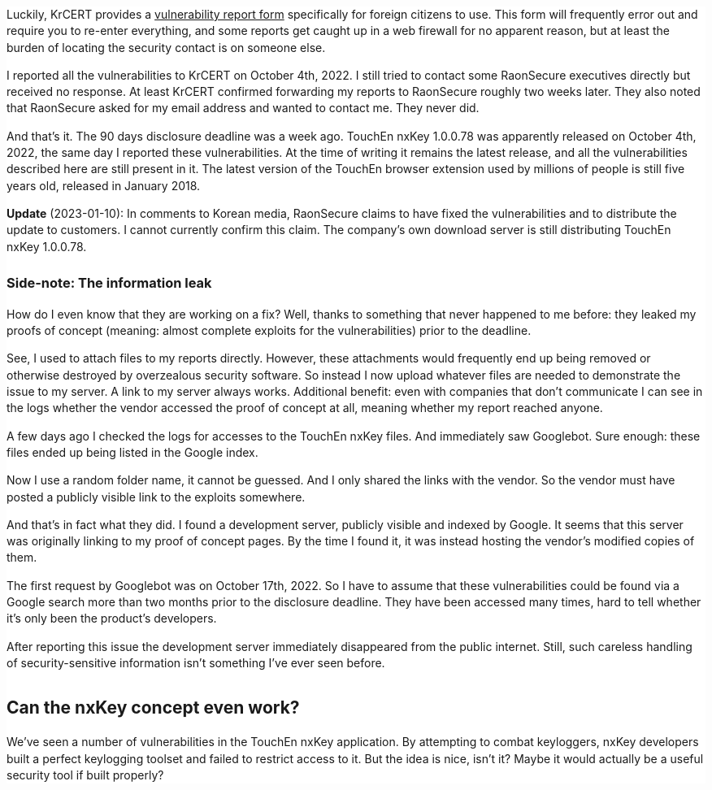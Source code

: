 Luckily, KrCERT provides a [vulnerability report form](https://www.krcert.or.kr/krcert/contact/vulnerability.do) specifically for foreign citizens to use. This form will frequently error out and require you to re-enter everything, and some reports get caught up in a web firewall for no apparent reason, but at least the burden of locating the security contact is on someone else.

I reported all the vulnerabilities to KrCERT on October 4th, 2022. I still tried to contact some RaonSecure executives directly but received no response. At least KrCERT confirmed forwarding my reports to RaonSecure roughly two weeks later. They also noted that RaonSecure asked for my email address and wanted to contact me. They never did.

And that’s it. The 90 days disclosure deadline was a week ago. TouchEn nxKey 1.0.0.78 was apparently released on October 4th, 2022, the same day I reported these vulnerabilities. At the time of writing it remains the latest release, and all the vulnerabilities described here are still present in it. The latest version of the TouchEn browser extension used by millions of people is still five years old, released in January 2018.

**Update** (2023-01-10): In comments to Korean media, RaonSecure claims to have fixed the vulnerabilities and to distribute the update to customers. I cannot currently confirm this claim. The company’s own download server is still distributing TouchEn nxKey 1.0.0.78.

### Side-note: The information leak

How do I even know that they are working on a fix? Well, thanks to something that never happened to me before: they leaked my proofs of concept (meaning: almost complete exploits for the vulnerabilities) prior to the deadline.

See, I used to attach files to my reports directly. However, these attachments would frequently end up being removed or otherwise destroyed by overzealous security software. So instead I now upload whatever files are needed to demonstrate the issue to my server. A link to my server always works. Additional benefit: even with companies that don’t communicate I can see in the logs whether the vendor accessed the proof of concept at all, meaning whether my report reached anyone.

A few days ago I checked the logs for accesses to the TouchEn nxKey files. And immediately saw Googlebot. Sure enough: these files ended up being listed in the Google index.

Now I use a random folder name, it cannot be guessed. And I only shared the links with the vendor. So the vendor must have posted a publicly visible link to the exploits somewhere.

And that’s in fact what they did. I found a development server, publicly visible and indexed by Google. It seems that this server was originally linking to my proof of concept pages. By the time I found it, it was instead hosting the vendor’s modified copies of them.

The first request by Googlebot was on October 17th, 2022. So I have to assume that these vulnerabilities could be found via a Google search more than two months prior to the disclosure deadline. They have been accessed many times, hard to tell whether it’s only been the product’s developers.

After reporting this issue the development server immediately disappeared from the public internet. Still, such careless handling of security-sensitive information isn’t something I’ve ever seen before.

## Can the nxKey concept even work?

We’ve seen a number of vulnerabilities in the TouchEn nxKey application. By attempting to combat keyloggers, nxKey developers built a perfect keylogging toolset and failed to restrict access to it. But the idea is nice, isn’t it? Maybe it would actually be a useful security tool if built properly?
